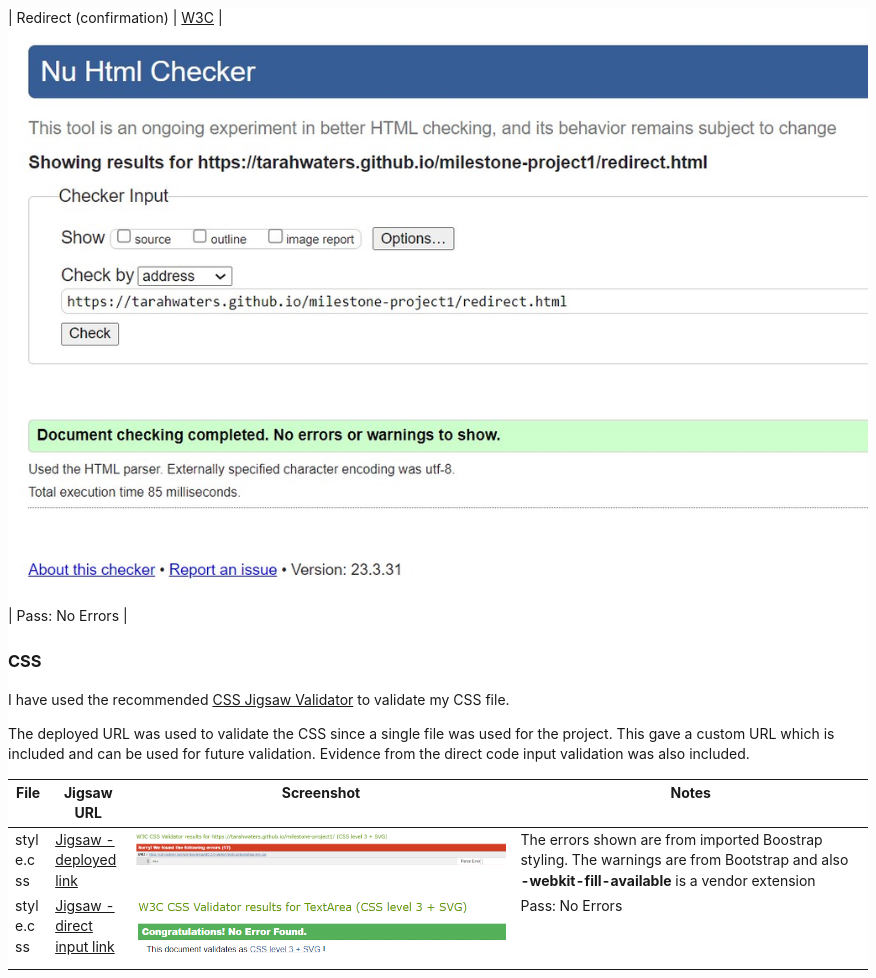 | Redirect (confirmation) | [W3C](https://validator.w3.org/nu/?doc=https%3A%2F%2Ftarahwaters.github.io%2Fmilestone-project1%2Fredirect.html) | ![screenshot](documentation/testing/validation-html-redirect.jpg) | Pass: No Errors |

### CSS

I have used the recommended [CSS Jigsaw Validator](https://jigsaw.w3.org/css-validator) to validate my CSS file.

The deployed URL was used to validate the CSS since a single file was used for the project. This gave a custom URL which is included and can be used for future validation. Evidence from the direct code input validation was also included.

| File | Jigsaw URL | Screenshot | Notes |
| --- | --- | --- | --- |
| style.css | [Jigsaw - deployed link](https://jigsaw.w3.org/css-validator/validator?uri=https%3A%2F%2Ftarahwaters.github.io%2Fmilestone-project1) | ![screenshot](documentation/testing/validation-css-deployed-link.png) | The errors shown are from imported Boostrap styling. The warnings are from Bootstrap and also **-webkit-fill-available** is a vendor extension |
| style.css | [Jigsaw - direct input link](https://jigsaw.w3.org/css-validator/#validate_by_input)  |![screenshot - direct input](documentation/testing/validation-css-code.png)  | Pass: No Errors |
